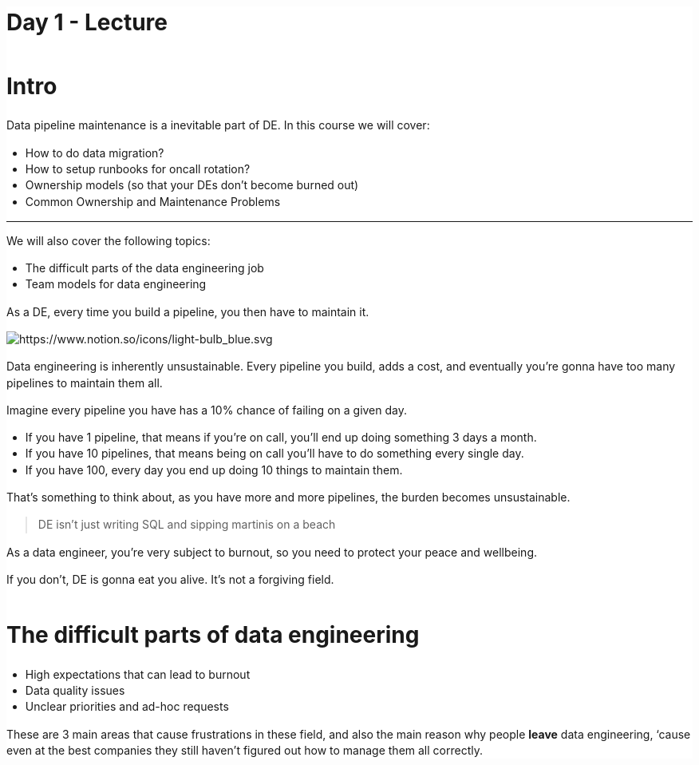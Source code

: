 # Day 1 - Lecture

# Intro

Data pipeline maintenance is a inevitable part of DE. In this course we will cover:

- How to do data migration?
- How to setup runbooks for oncall rotation?
- Ownership models (so that your DEs don’t become burned out)
- Common Ownership and Maintenance Problems

---

We will also cover the following topics:

- The difficult parts of the data engineering job
- Team models for data engineering

As a DE, every time you build a pipeline, you then have to maintain it.

<aside>
<img src="https://www.notion.so/icons/light-bulb_blue.svg" alt="https://www.notion.so/icons/light-bulb_blue.svg" width="40px" />

Data engineering is inherently unsustainable. Every pipeline you build, adds a cost, and eventually you’re gonna have too many pipelines to maintain them all.

</aside>

Imagine every pipeline you have has a 10% chance of failing on a given day.

- If you have 1 pipeline, that means if you’re on call, you’ll end up doing something 3 days a month.
- If you have 10 pipelines, that means being on call you’ll have to do something every single day.
- If you have 100, every day you end up doing 10 things to maintain them.

That’s something to think about, as you have more and more pipelines, the burden becomes unsustainable.

> DE isn’t just writing SQL and sipping martinis on a beach
>

As a data engineer, you’re very subject to burnout, so you need to protect your peace and wellbeing.

If you don’t, DE is gonna eat you alive. It’s not a forgiving field.

# The difficult parts of data engineering

- High expectations that can lead to burnout
- Data quality issues
- Unclear priorities and ad-hoc requests

These are 3 main areas that cause frustrations in these field, and also the main reason why people **leave** data engineering, ‘cause even at the best companies they still haven’t figured out how to manage them all correctly.
